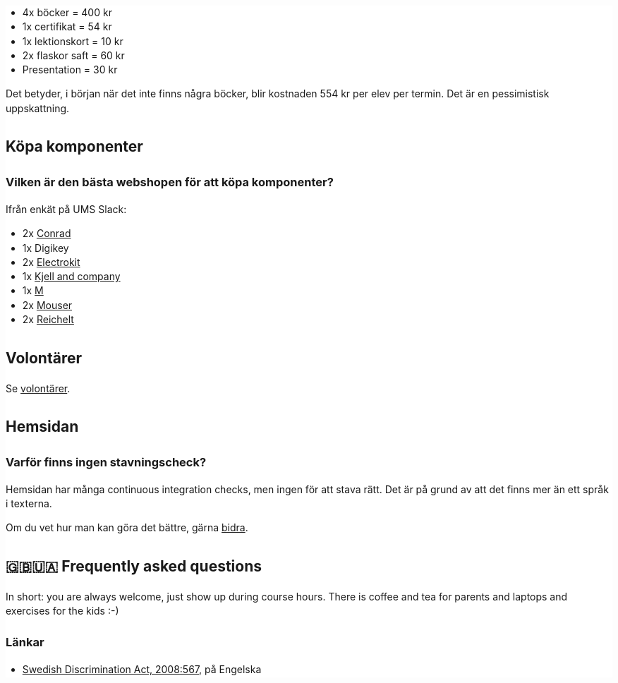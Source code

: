 - 4x böcker = 400 kr
- 1x certifikat = 54 kr
- 1x lektionskort = 10 kr
- 2x flaskor saft = 60 kr
- Presentation = 30 kr

Det betyder,
i början när det inte finns några böcker,
blir kostnaden 554 kr per elev per termin.
Det är en pessimistisk uppskattning.

## Köpa komponenter

### Vilken är den bästa webshopen för att köpa komponenter?

Ifrån enkät på UMS Slack:

- 2x [Conrad](https://www.conrad.com/)
- 1x Digikey
- 2x [Electrokit](https://www.electrokit.com/)
- 1x [Kjell and company](https://www.kjell.com/)
- 1x [M](https://www.m.nu/)
- 2x [Mouser](https://www.mouser.se/)
- 2x [Reichelt](https://www.reichelt.com/)

## Volontärer

Se [volontärer](volontaerer/README.md).

## Hemsidan

### Varför finns ingen stavningscheck?

Hemsidan har många continuous integration checks,
men ingen för att stava rätt.
Det är på grund av att det finns mer än ett språk
i texterna.

Om du vet hur man kan göra det bättre, gärna [bidra](CONTRIBUTING.md).

## 🇬🇧🇺🇦 Frequently asked questions

In short: you are always welcome, just show up during course hours.
There is coffee and tea for parents and laptops and exercises
for the kids :-)

### Länkar

- [Swedish Discrimination Act, 2008:567](https://www.do.se/choose-language/english/discrimination-act-2008567), på Engelska
